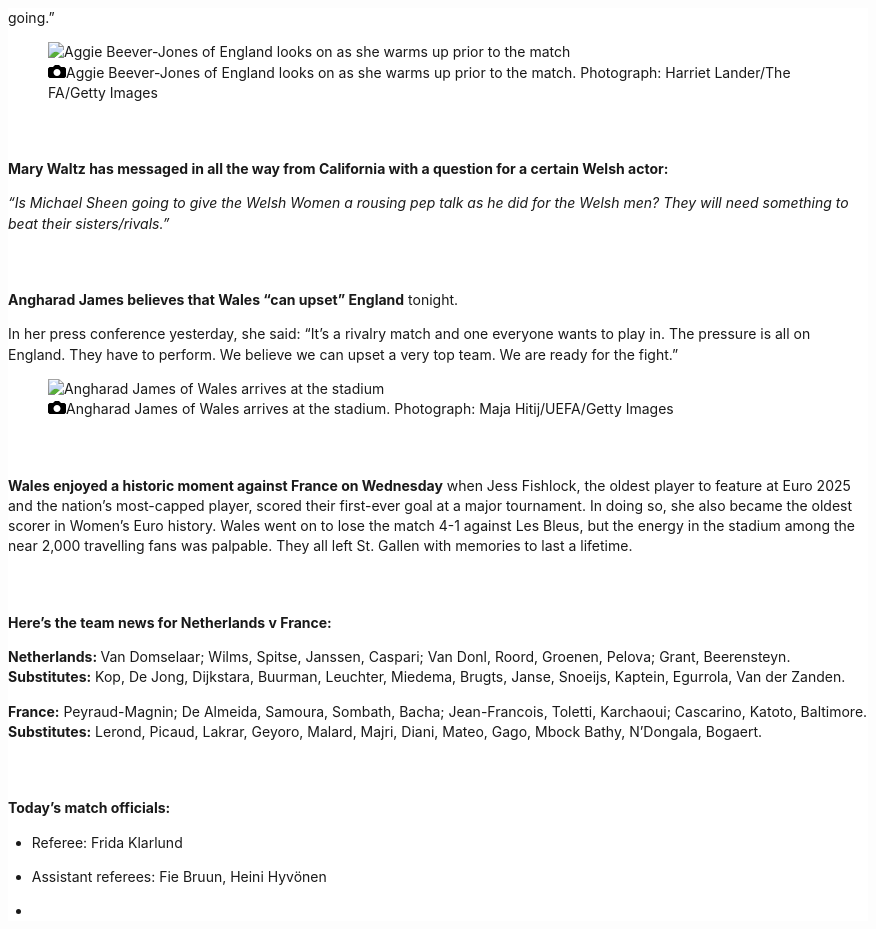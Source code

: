going.”</p><figure id="32acbc29-788f-4009-ad27-48b6a4ff1d2f" data-spacefinder-role="inline" data-spacefinder-type="model.dotcomrendering.pageElements.ImageBlockElement"><div id="img-2"><picture><source srcset="https://i.guim.co.uk/img/media/3944e6d74aa644487cb72c7cd0b278fa35e7855a/202_1518_2276_1822/master/2276.jpg?width=700&amp;dpr=2&amp;s=none&amp;crop=none" media="(min-width: 660px) and (-webkit-min-device-pixel-ratio: 1.25), (min-width: 660px) and (min-resolution: 120dpi)"><source srcset="https://i.guim.co.uk/img/media/3944e6d74aa644487cb72c7cd0b278fa35e7855a/202_1518_2276_1822/master/2276.jpg?width=700&amp;dpr=1&amp;s=none&amp;crop=none" media="(min-width: 660px)"><source srcset="https://i.guim.co.uk/img/media/3944e6d74aa644487cb72c7cd0b278fa35e7855a/202_1518_2276_1822/master/2276.jpg?width=465&amp;dpr=2&amp;s=none&amp;crop=none" media="(min-width: 320px) and (-webkit-min-device-pixel-ratio: 1.25), (min-width: 320px) and (min-resolution: 120dpi)"><source srcset="https://i.guim.co.uk/img/media/3944e6d74aa644487cb72c7cd0b278fa35e7855a/202_1518_2276_1822/master/2276.jpg?width=465&amp;dpr=1&amp;s=none&amp;crop=none" media="(min-width: 320px)"><img alt="Aggie Beever-Jones of England looks on as she warms up prior to the match" src="https://i.guim.co.uk/img/media/3944e6d74aa644487cb72c7cd0b278fa35e7855a/202_1518_2276_1822/master/2276.jpg?width=465&amp;dpr=1&amp;s=none&amp;crop=none" width="465" height="372.2451669595782" loading="lazy"></picture></div><figcaption data-spacefinder-role="inline"><span><svg width="18" height="13" viewBox="0 0 18 13"><path d="M18 3.5v8l-1.5 1.5h-15l-1.5-1.5v-8l1.5-1.5h3.5l2-2h4l2 2h3.5l1.5 1.5zm-9 7.5c1.9 0 3.5-1.6 3.5-3.5s-1.6-3.5-3.5-3.5-3.5 1.6-3.5 3.5 1.6 3.5 3.5 3.5z"></path></svg></span><span>Aggie Beever-Jones of England looks on as she warms up prior to the match.</span> Photograph: Harriet Lander/The FA/Getty Images</figcaption></figure></article><article id="block-6873fb628f08a97237f2dfdd"><header></header><p><strong>Mary Waltz has messaged in all the way from California with a question for a certain Welsh actor:</strong></p><p><em>“Is Michael Sheen going to give the Welsh Women a rousing pep talk as he did for the Welsh men? They will need something to beat their sisters/rivals.”</em></p></article><article id="block-6873f9e58f088b778dd2a6ed"><header></header><p><strong>Angharad James believes that Wales “can upset” England</strong> tonight.</p><p>In her press conference yesterday, she said: “It’s a rivalry match and one everyone wants to play in. The pressure is all on England. They have to perform. We believe we can upset a very top team. We are ready for the fight.”</p><figure id="eb52eb60-07a1-45ed-a3af-922c707e78b2" data-spacefinder-role="inline" data-spacefinder-type="model.dotcomrendering.pageElements.ImageBlockElement"><div id="img-3"><picture><source srcset="https://i.guim.co.uk/img/media/431f36a6dc76114cf15a05857a36c98661397db4/0_0_3429_2151/master/3429.jpg?width=700&amp;dpr=2&amp;s=none&amp;crop=none" media="(min-width: 660px) and (-webkit-min-device-pixel-ratio: 1.25), (min-width: 660px) and (min-resolution: 120dpi)"><source srcset="https://i.guim.co.uk/img/media/431f36a6dc76114cf15a05857a36c98661397db4/0_0_3429_2151/master/3429.jpg?width=700&amp;dpr=1&amp;s=none&amp;crop=none" media="(min-width: 660px)"><source srcset="https://i.guim.co.uk/img/media/431f36a6dc76114cf15a05857a36c98661397db4/0_0_3429_2151/master/3429.jpg?width=465&amp;dpr=2&amp;s=none&amp;crop=none" media="(min-width: 320px) and (-webkit-min-device-pixel-ratio: 1.25), (min-width: 320px) and (min-resolution: 120dpi)"><source srcset="https://i.guim.co.uk/img/media/431f36a6dc76114cf15a05857a36c98661397db4/0_0_3429_2151/master/3429.jpg?width=465&amp;dpr=1&amp;s=none&amp;crop=none" media="(min-width: 320px)"><img alt="Angharad James of Wales arrives at the stadium" src="https://i.guim.co.uk/img/media/431f36a6dc76114cf15a05857a36c98661397db4/0_0_3429_2151/master/3429.jpg?width=465&amp;dpr=1&amp;s=none&amp;crop=none" width="465" height="291.6929133858268" loading="lazy"></picture></div><figcaption data-spacefinder-role="inline"><span><svg width="18" height="13" viewBox="0 0 18 13"><path d="M18 3.5v8l-1.5 1.5h-15l-1.5-1.5v-8l1.5-1.5h3.5l2-2h4l2 2h3.5l1.5 1.5zm-9 7.5c1.9 0 3.5-1.6 3.5-3.5s-1.6-3.5-3.5-3.5-3.5 1.6-3.5 3.5 1.6 3.5 3.5 3.5z"></path></svg></span><span>Angharad James of Wales arrives at the stadium.</span> Photograph: Maja Hitij/UEFA/Getty Images</figcaption></figure></article><article id="block-6873f8108f08a97237f2dfc4"><header></header><p><strong>Wales enjoyed a historic moment against France on Wednesday</strong> when Jess Fishlock, the oldest player to feature at Euro 2025 and the nation’s most-capped player, scored their first-ever goal at a major tournament. In doing so, she also became the oldest scorer in Women’s Euro history. Wales went on to lose the match 4-1 against Les Bleus, but the energy in the stadium among the near 2,000 travelling fans was palpable. They all left St. Gallen with memories to last a lifetime.</p></article><article id="block-6873f6df8f08755807c82ea5"><header></header><p><strong>Here’s the team news for Netherlands v France:</strong></p><p><strong>Netherlands: </strong>Van Domselaar; Wilms, Spitse, Janssen, Caspari; Van Donl, Roord, Groenen, Pelova; Grant, Beerensteyn. <strong>Substitutes:</strong> Kop, De Jong, Dijkstara, Buurman, Leuchter, Miedema, Brugts, Janse, Snoeijs, Kaptein, Egurrola, Van der Zanden.</p><p><strong>France:</strong> Peyraud-Magnin; De Almeida, Samoura, Sombath, Bacha; Jean-Francois, Toletti, Karchaoui; Cascarino, Katoto, Baltimore. <strong>Substitutes:</strong> Lerond, Picaud, Lakrar, Geyoro, Malard, Majri, Diani, Mateo, Gago, Mbock Bathy, N’Dongala, Bogaert.</p></article><article id="block-6873f6068f088b778dd2a6de"><header></header><p><strong>Today’s match officials:</strong></p><ul>
 <li>
  <p>Referee: Frida Klarlund</p></li>
 <li>
  <p>Assistant referees: Fie Bruun, Heini Hyvönen</p></li>
 <li>
